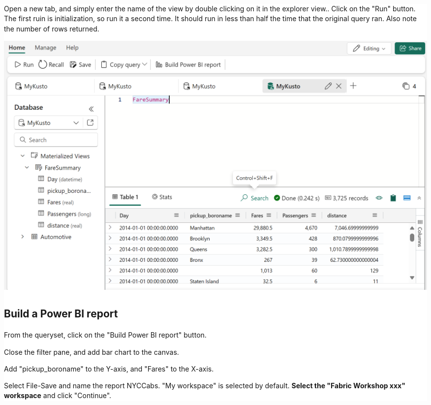 Open a new tab, and simply enter the name of the view by double clicking on it in the explorer view.. Click on the "Run" button. The first ruin is initialization, so run it a second time. It should run in less than half the time that the original query ran. Also note the number of rows returned.

![](assets/20240320_074847_image.png)

## Build a Power BI report

From the queryset, click on the "Build Power BI report" button.

Close the filter pane, and add bar chart to the canvas.

Add "pickup_boroname" to the Y-axis, and "Fares" to the X-axis.

Select File-Save and name the report NYCCabs. "My workspace" is selected by default. **Select the "Fabric Workshop xxx" workspace** and click "Continue".
